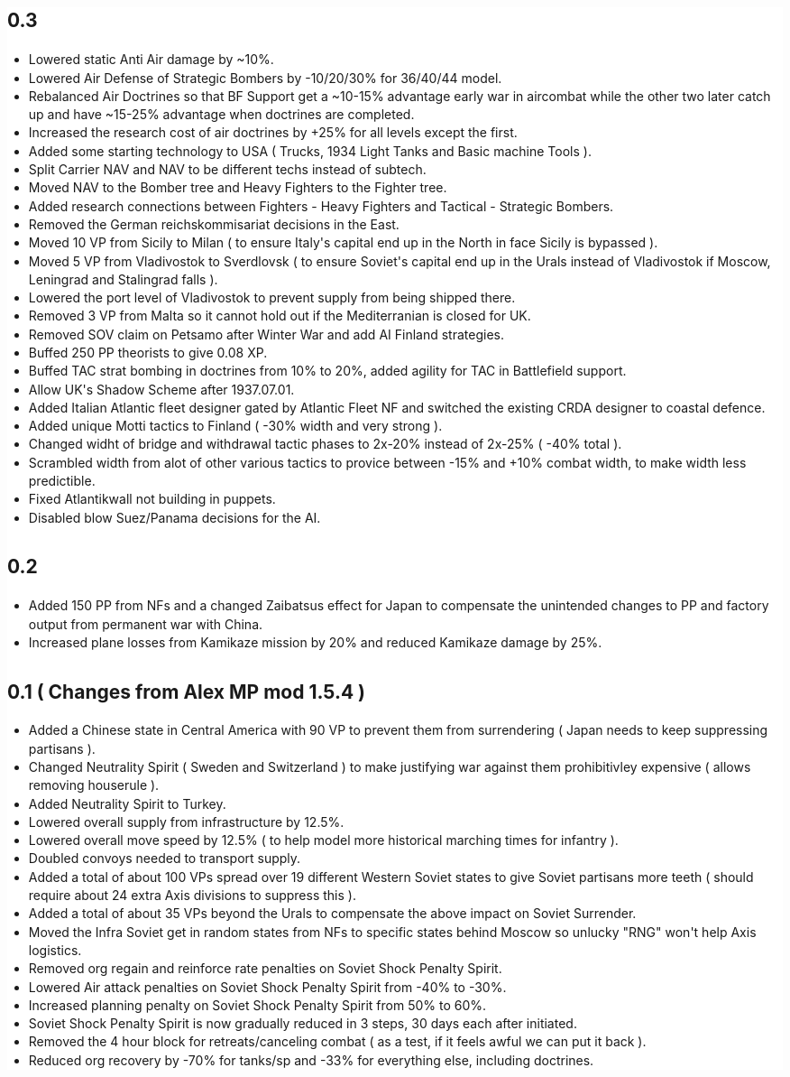 ## 0.3

- Lowered static Anti Air damage by ~10%.
- Lowered Air Defense of Strategic Bombers by -10/20/30% for 36/40/44 model.
- Rebalanced Air Doctrines so that BF Support get a ~10-15% advantage early war in aircombat while the other two later catch up and have ~15-25% advantage when doctrines are completed.
- Increased the research cost of air doctrines by +25% for all levels except the first.
- Added some starting technology to USA ( Trucks, 1934 Light Tanks and Basic machine Tools ).
- Split Carrier NAV and NAV to be different techs instead of subtech.
- Moved NAV to the Bomber tree and Heavy Fighters to the Fighter tree.
- Added research connections between Fighters - Heavy Fighters and Tactical - Strategic Bombers.
- Removed the German reichskommisariat decisions in the East.
- Moved 10 VP from Sicily to Milan ( to ensure Italy's capital end up in the North in face Sicily is bypassed ).
- Moved 5 VP from Vladivostok to Sverdlovsk ( to ensure Soviet's capital end up in the Urals instead of Vladivostok if Moscow, Leningrad and Stalingrad falls ).
- Lowered the port level of Vladivostok to prevent supply from being shipped there.
- Removed 3 VP from Malta so it cannot hold out if the Mediterranian is closed for UK.
- Removed SOV claim on Petsamo after Winter War and add AI Finland strategies.
- Buffed 250 PP theorists to give 0.08 XP.
- Buffed TAC strat bombing in doctrines from 10% to 20%, added agility for TAC in Battlefield support.
- Allow UK's Shadow Scheme after 1937.07.01.
- Added Italian Atlantic fleet designer gated by Atlantic Fleet NF and switched the existing CRDA designer to coastal defence.
- Added unique Motti tactics to Finland ( -30% width and very strong ).
- Changed widht of bridge and withdrawal tactic phases to 2x-20% instead of 2x-25% ( -40% total ).
- Scrambled width from alot of other various tactics to provice between -15% and +10% combat width, to make width less predictible.
- Fixed Atlantikwall not building in puppets.
- Disabled blow Suez/Panama decisions for the AI.

## 0.2

- Added 150 PP from NFs and a changed Zaibatsus effect for Japan to compensate the unintended changes to PP and factory output from permanent war with China.
- Increased plane losses from Kamikaze mission by 20% and reduced Kamikaze damage by 25%.

## 0.1 ( Changes from Alex MP mod 1.5.4 )

- Added a Chinese state in Central America with 90 VP to prevent them from surrendering ( Japan needs to keep suppressing partisans ).
- Changed Neutrality Spirit ( Sweden and Switzerland ) to make justifying war against them prohibitivley expensive ( allows removing houserule ).
- Added Neutrality Spirit to Turkey.
- Lowered overall supply from infrastructure by 12.5%.
- Lowered overall move speed by 12.5% ( to help model more historical marching times for infantry ).
- Doubled convoys needed to transport supply.
- Added a total of about 100 VPs spread over 19 different Western Soviet states to give Soviet partisans more teeth ( should require about 24 extra Axis divisions to suppress this ).
- Added a total of about 35 VPs beyond the Urals to compensate the above impact on Soviet Surrender.
- Moved the Infra Soviet get in random states from NFs to specific states behind Moscow so unlucky "RNG" won't help Axis logistics.
- Removed org regain and reinforce rate penalties on Soviet Shock Penalty Spirit.
- Lowered Air attack penalties on Soviet Shock Penalty Spirit from -40% to -30%.
- Increased planning penalty on Soviet Shock Penalty Spirit from 50% to 60%.
- Soviet Shock Penalty Spirit is now gradually reduced in 3 steps, 30 days each after initiated.
- Removed the 4 hour block for retreats/canceling combat ( as a test, if it feels awful we can put it back ).
- Reduced org recovery by -70% for tanks/sp and -33% for everything else, including doctrines.